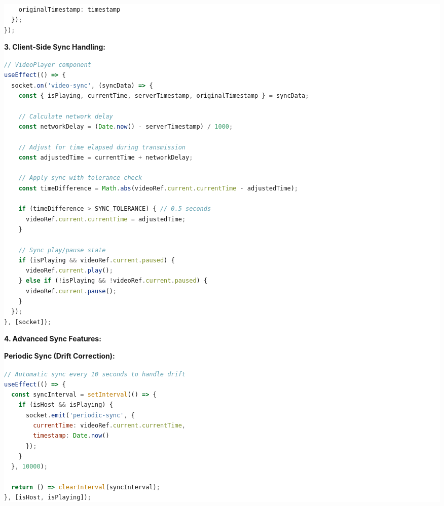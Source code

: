 ```javascript
    originalTimestamp: timestamp
  });
});
```

**3. Client-Side Sync Handling:**
```javascript
// VideoPlayer component
useEffect(() => {
  socket.on('video-sync', (syncData) => {
    const { isPlaying, currentTime, serverTimestamp, originalTimestamp } = syncData;
    
    // Calculate network delay
    const networkDelay = (Date.now() - serverTimestamp) / 1000;
    
    // Adjust for time elapsed during transmission
    const adjustedTime = currentTime + networkDelay;
    
    // Apply sync with tolerance check
    const timeDifference = Math.abs(videoRef.current.currentTime - adjustedTime);
    
    if (timeDifference > SYNC_TOLERANCE) { // 0.5 seconds
      videoRef.current.currentTime = adjustedTime;
    }
    
    // Sync play/pause state
    if (isPlaying && videoRef.current.paused) {
      videoRef.current.play();
    } else if (!isPlaying && !videoRef.current.paused) {
      videoRef.current.pause();
    }
  });
}, [socket]);
```

**4. Advanced Sync Features:**

**Periodic Sync (Drift Correction):**
```javascript
// Automatic sync every 10 seconds to handle drift
useEffect(() => {
  const syncInterval = setInterval(() => {
    if (isHost && isPlaying) {
      socket.emit('periodic-sync', {
        currentTime: videoRef.current.currentTime,
        timestamp: Date.now()
      });
    }
  }, 10000);
  
  return () => clearInterval(syncInterval);
}, [isHost, isPlaying]);
```
